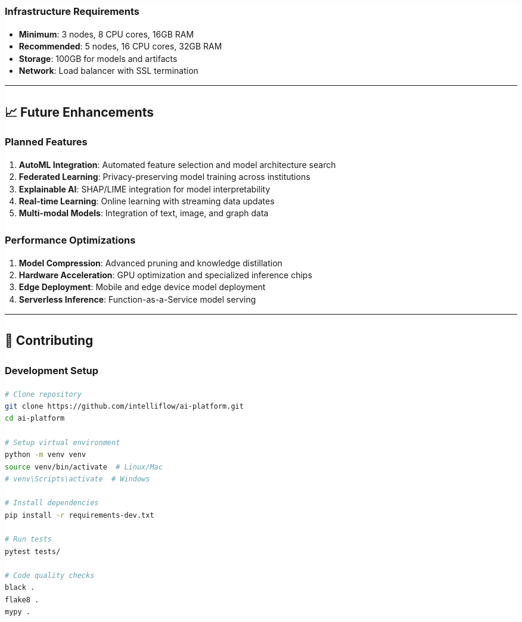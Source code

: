 ### **Infrastructure Requirements**
- **Minimum**: 3 nodes, 8 CPU cores, 16GB RAM
- **Recommended**: 5 nodes, 16 CPU cores, 32GB RAM
- **Storage**: 100GB for models and artifacts
- **Network**: Load balancer with SSL termination

---

## 📈 Future Enhancements

### **Planned Features**
1. **AutoML Integration**: Automated feature selection and model architecture search
2. **Federated Learning**: Privacy-preserving model training across institutions
3. **Explainable AI**: SHAP/LIME integration for model interpretability
4. **Real-time Learning**: Online learning with streaming data updates
5. **Multi-modal Models**: Integration of text, image, and graph data

### **Performance Optimizations**
1. **Model Compression**: Advanced pruning and knowledge distillation
2. **Hardware Acceleration**: GPU optimization and specialized inference chips
3. **Edge Deployment**: Mobile and edge device model deployment
4. **Serverless Inference**: Function-as-a-Service model serving

---

## 🤝 Contributing

### **Development Setup**
```bash
# Clone repository
git clone https://github.com/intelliflow/ai-platform.git
cd ai-platform

# Setup virtual environment
python -m venv venv
source venv/bin/activate  # Linux/Mac
# venv\Scripts\activate  # Windows

# Install dependencies
pip install -r requirements-dev.txt

# Run tests
pytest tests/

# Code quality checks
black .
flake8 .
mypy .
```
